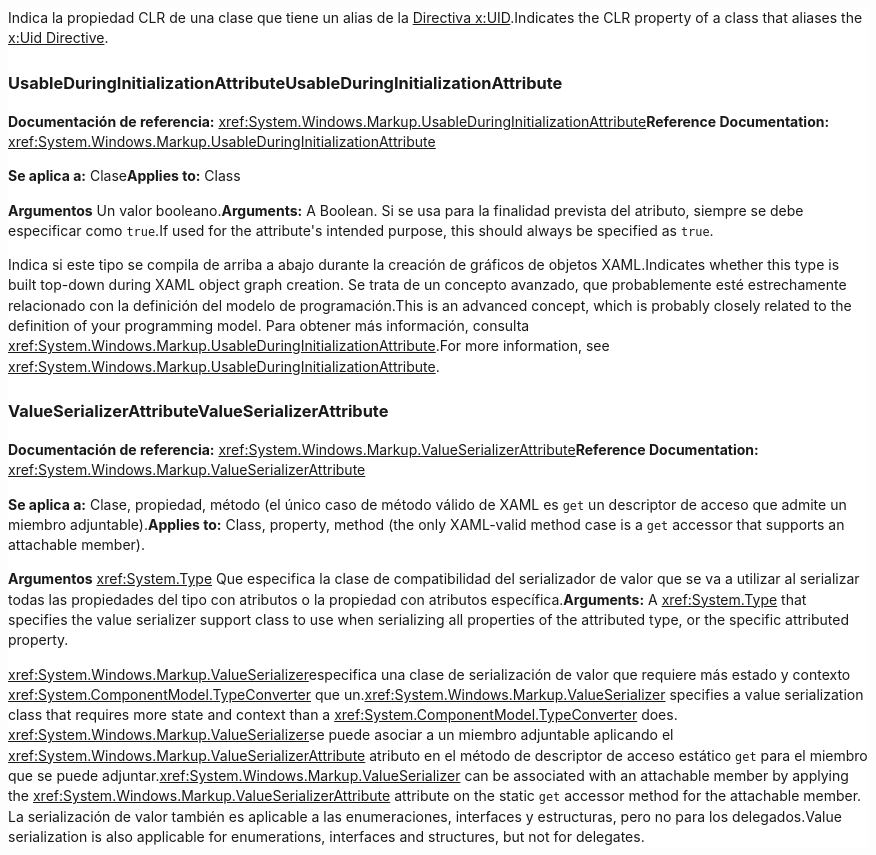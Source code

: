  <span data-ttu-id="7b7ed-210">Indica la propiedad CLR de una clase que tiene un alias de la [Directiva x:UID](x-uid-directive.md).</span><span class="sxs-lookup"><span data-stu-id="7b7ed-210">Indicates the CLR property of a class that aliases the [x:Uid Directive](x-uid-directive.md).</span></span>  
  
### <a name="usableduringinitializationattribute"></a><span data-ttu-id="7b7ed-211">UsableDuringInitializationAttribute</span><span class="sxs-lookup"><span data-stu-id="7b7ed-211">UsableDuringInitializationAttribute</span></span>  
 <span data-ttu-id="7b7ed-212">**Documentación de referencia:**  <xref:System.Windows.Markup.UsableDuringInitializationAttribute></span><span class="sxs-lookup"><span data-stu-id="7b7ed-212">**Reference Documentation:**  <xref:System.Windows.Markup.UsableDuringInitializationAttribute></span></span>  
  
 <span data-ttu-id="7b7ed-213">**Se aplica a:** Clase</span><span class="sxs-lookup"><span data-stu-id="7b7ed-213">**Applies to:** Class</span></span>  
  
 <span data-ttu-id="7b7ed-214">**Argumentos** Un valor booleano.</span><span class="sxs-lookup"><span data-stu-id="7b7ed-214">**Arguments:** A Boolean.</span></span> <span data-ttu-id="7b7ed-215">Si se usa para la finalidad prevista del atributo, siempre se debe especificar como `true`.</span><span class="sxs-lookup"><span data-stu-id="7b7ed-215">If used for the attribute's intended purpose, this should always be specified as `true`.</span></span>  
  
 <span data-ttu-id="7b7ed-216">Indica si este tipo se compila de arriba a abajo durante la creación de gráficos de objetos XAML.</span><span class="sxs-lookup"><span data-stu-id="7b7ed-216">Indicates whether this type is built top-down during XAML object graph creation.</span></span> <span data-ttu-id="7b7ed-217">Se trata de un concepto avanzado, que probablemente esté estrechamente relacionado con la definición del modelo de programación.</span><span class="sxs-lookup"><span data-stu-id="7b7ed-217">This is an advanced concept, which is probably closely related to the definition of your programming model.</span></span> <span data-ttu-id="7b7ed-218">Para obtener más información, consulta <xref:System.Windows.Markup.UsableDuringInitializationAttribute>.</span><span class="sxs-lookup"><span data-stu-id="7b7ed-218">For more information, see <xref:System.Windows.Markup.UsableDuringInitializationAttribute>.</span></span>  
  
### <a name="valueserializerattribute"></a><span data-ttu-id="7b7ed-219">ValueSerializerAttribute</span><span class="sxs-lookup"><span data-stu-id="7b7ed-219">ValueSerializerAttribute</span></span>  
 <span data-ttu-id="7b7ed-220">**Documentación de referencia:**  <xref:System.Windows.Markup.ValueSerializerAttribute></span><span class="sxs-lookup"><span data-stu-id="7b7ed-220">**Reference Documentation:**  <xref:System.Windows.Markup.ValueSerializerAttribute></span></span>  
  
 <span data-ttu-id="7b7ed-221">**Se aplica a:** Clase, propiedad, método (el único caso de método válido de XAML es `get` un descriptor de acceso que admite un miembro adjuntable).</span><span class="sxs-lookup"><span data-stu-id="7b7ed-221">**Applies to:** Class, property, method (the only XAML-valid method case is a `get` accessor that supports an attachable member).</span></span>  
  
 <span data-ttu-id="7b7ed-222">**Argumentos** <xref:System.Type> Que especifica la clase de compatibilidad del serializador de valor que se va a utilizar al serializar todas las propiedades del tipo con atributos o la propiedad con atributos específica.</span><span class="sxs-lookup"><span data-stu-id="7b7ed-222">**Arguments:** A <xref:System.Type> that specifies the value serializer support class to use when serializing all properties of the attributed type, or the specific attributed property.</span></span>  
  
 <span data-ttu-id="7b7ed-223"><xref:System.Windows.Markup.ValueSerializer>especifica una clase de serialización de valor que requiere más estado y contexto <xref:System.ComponentModel.TypeConverter> que un.</span><span class="sxs-lookup"><span data-stu-id="7b7ed-223"><xref:System.Windows.Markup.ValueSerializer> specifies a value serialization class that requires more state and context than a <xref:System.ComponentModel.TypeConverter> does.</span></span> <span data-ttu-id="7b7ed-224"><xref:System.Windows.Markup.ValueSerializer>se puede asociar a un miembro adjuntable aplicando el <xref:System.Windows.Markup.ValueSerializerAttribute> atributo en el método de descriptor de acceso estático `get` para el miembro que se puede adjuntar.</span><span class="sxs-lookup"><span data-stu-id="7b7ed-224"><xref:System.Windows.Markup.ValueSerializer> can be associated with an attachable member by applying the <xref:System.Windows.Markup.ValueSerializerAttribute> attribute on the static `get` accessor method for the attachable member.</span></span> <span data-ttu-id="7b7ed-225">La serialización de valor también es aplicable a las enumeraciones, interfaces y estructuras, pero no para los delegados.</span><span class="sxs-lookup"><span data-stu-id="7b7ed-225">Value serialization is also applicable for enumerations, interfaces and structures, but not for delegates.</span></span>  